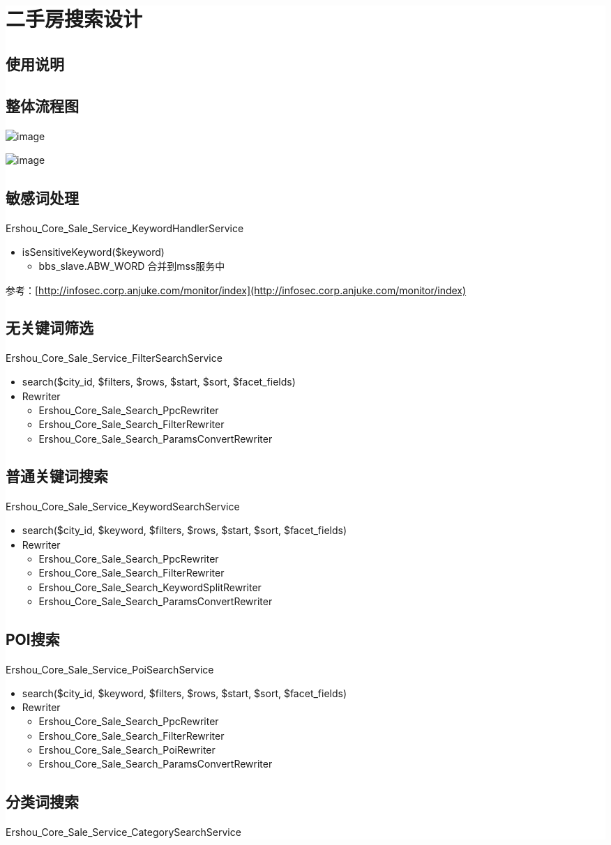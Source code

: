 # 二手房搜索设计

## 使用说明


## 整体流程图
![image](http://a.pic1.ajkimg.com/display/xinfang/99c55d6dfd16a1eff66ecf5931ba523b/800x400c.jpg)

![image](http://a.pic1.ajkimg.com/display/xinfang/c0228216eb6f22474581cd3f1bb3a70d/800x300c.jpg)
## 敏感词处理
Ershou_Core_Sale_Service_KeywordHandlerService

* isSensitiveKeyword($keyword)
	*  bbs_slave.ABW_WORD 合并到mss服务中

参考：[http://infosec.corp.anjuke.com/monitor/index](http://infosec.corp.anjuke.com/monitor/index)

## 无关键词筛选
Ershou_Core_Sale_Service_FilterSearchService

* search($city_id, $filters, $rows, $start, $sort, $facet_fields) 
* Rewriter
	*  Ershou_Core_Sale_Search_PpcRewriter
	*  Ershou_Core_Sale_Search_FilterRewriter
	*  Ershou_Core_Sale_Search_ParamsConvertRewriter
	
## 普通关键词搜索
Ershou_Core_Sale_Service_KeywordSearchService

* search($city_id, $keyword, $filters, $rows, $start, $sort, $facet_fields) 
* Rewriter
	*  Ershou_Core_Sale_Search_PpcRewriter
	*  Ershou_Core_Sale_Search_FilterRewriter
	*  Ershou_Core_Sale_Search_KeywordSplitRewriter
	*  Ershou_Core_Sale_Search_ParamsConvertRewriter

## POI搜索
Ershou_Core_Sale_Service_PoiSearchService

* search($city_id, $keyword, $filters, $rows, $start, $sort, $facet_fields)
* Rewriter
	*  Ershou_Core_Sale_Search_PpcRewriter
	*  Ershou_Core_Sale_Search_FilterRewriter
	*  Ershou_Core_Sale_Search_PoiRewriter
	*  Ershou_Core_Sale_Search_ParamsConvertRewriter 

## 分类词搜索
Ershou_Core_Sale_Service_CategorySearchService
